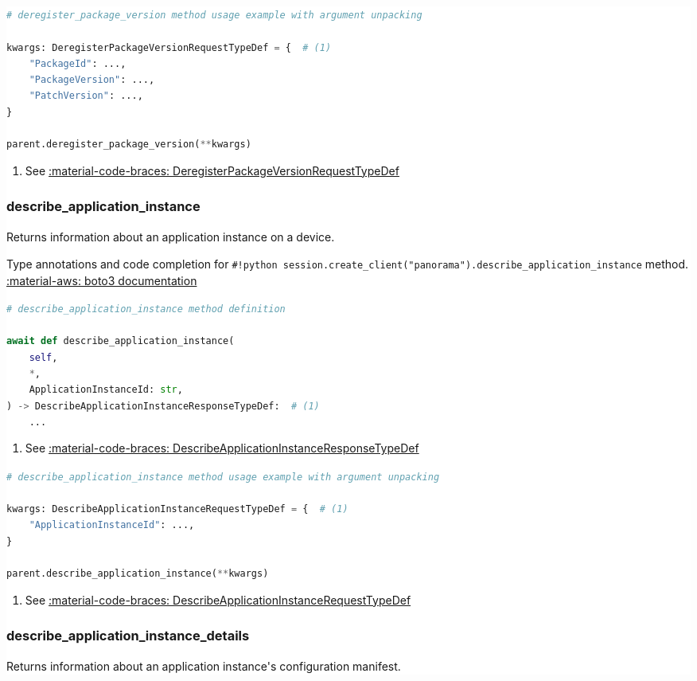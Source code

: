 ```python
# deregister_package_version method usage example with argument unpacking

kwargs: DeregisterPackageVersionRequestTypeDef = {  # (1)
    "PackageId": ...,
    "PackageVersion": ...,
    "PatchVersion": ...,
}

parent.deregister_package_version(**kwargs)
```

1. See [:material-code-braces: DeregisterPackageVersionRequestTypeDef](./type_defs.md#deregisterpackageversionrequesttypedef)

### describe\_application\_instance

Returns information about an application instance on a device.

Type annotations and code completion for `#!python session.create_client("panorama").describe_application_instance` method.
[:material-aws: boto3 documentation](https://boto3.amazonaws.com/v1/documentation/api/latest/reference/services/panorama/client/describe_application_instance.html)

```python
# describe_application_instance method definition

await def describe_application_instance(
    self,
    *,
    ApplicationInstanceId: str,
) -> DescribeApplicationInstanceResponseTypeDef:  # (1)
    ...
```

1. See [:material-code-braces: DescribeApplicationInstanceResponseTypeDef](./type_defs.md#describeapplicationinstanceresponsetypedef)


```python
# describe_application_instance method usage example with argument unpacking

kwargs: DescribeApplicationInstanceRequestTypeDef = {  # (1)
    "ApplicationInstanceId": ...,
}

parent.describe_application_instance(**kwargs)
```

1. See [:material-code-braces: DescribeApplicationInstanceRequestTypeDef](./type_defs.md#describeapplicationinstancerequesttypedef)

### describe\_application\_instance\_details

Returns information about an application instance's configuration manifest.
